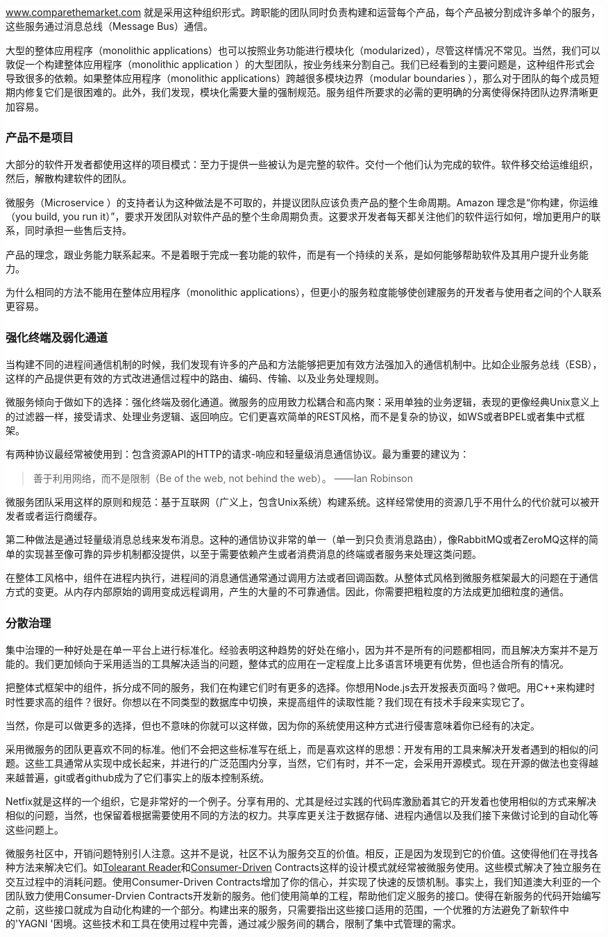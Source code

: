 www.comparethemarket.com 就是采用这种组织形式。跨职能的团队同时负责构建和运营每个产品，每个产品被分割成许多单个的服务，这些服务通过消息总线（Message Bus）通信。

大型的整体应用程序（monolithic applications）也可以按照业务功能进行模块化（modularized），尽管这样情况不常见。当然，我们可以敦促一个构建整体应用程序（monolithic application ）的大型团队，按业务线来分割自己。我们已经看到的主要问题是，这种组件形式会导致很多的依赖。如果整体应用程序（monolithic applications）跨越很多模块边界（modular boundaries ），那么对于团队的每个成员短期内修复它们是很困难的。此外，我们发现，模块化需要大量的强制规范。服务组件所要求的必需的更明确的分离使得保持团队边界清晰更加容易。

### 产品不是项目

大部分的软件开发者都使用这样的项目模式：至力于提供一些被认为是完整的软件。交付一个他们认为完成的软件。软件移交给运维组织，然后，解散构建软件的团队。

微服务（Microservice ）的支持者认为这种做法是不可取的，并提议团队应该负责产品的整个生命周期。Amazon 理念是“你构建，你运维（you build, you run it）”，要求开发团队对软件产品的整个生命周期负责。这要求开发者每天都关注他们的软件运行如何，增加更用户的联系，同时承担一些售后支持。

产品的理念，跟业务能力联系起来。不是着眼于完成一套功能的软件，而是有一个持续的关系，是如何能够帮助软件及其用户提升业务能力。

为什么相同的方法不能用在整体应用程序（monolithic applications），但更小的服务粒度能够使创建服务的开发者与使用者之间的个人联系更容易。

### 强化终端及弱化通道

当构建不同的进程间通信机制的时候，我们发现有许多的产品和方法能够把更加有效方法强加入的通信机制中。比如企业服务总线（ESB），这样的产品提供更有效的方式改进通信过程中的路由、编码、传输、以及业务处理规则。

微服务倾向于做如下的选择：强化终端及弱化通道。微服务的应用致力松耦合和高内聚：采用单独的业务逻辑，表现的更像经典Unix意义上的过滤器一样，接受请求、处理业务逻辑、返回响应。它们更喜欢简单的REST风格，而不是复杂的协议，如WS或者BPEL或者集中式框架。

有两种协议最经常被使用到：包含资源API的HTTP的请求-响应和轻量级消息通信协议。最为重要的建议为：

> 善于利用网络，而不是限制（Be of the web, not behind the web）。 ——Ian Robinson

微服务团队采用这样的原则和规范：基于互联网（广义上，包含Unix系统）构建系统。这样经常使用的资源几乎不用什么的代价就可以被开发者或者运行商缓存。

第二种做法是通过轻量级消息总线来发布消息。这种的通信协议非常的单一（单一到只负责消息路由），像RabbitMQ或者ZeroMQ这样的简单的实现甚至像可靠的异步机制都没提供，以至于需要依赖产生或者消费消息的终端或者服务来处理这类问题。

在整体工风格中，组件在进程内执行，进程间的消息通信通常通过调用方法或者回调函数。从整体式风格到微服务框架最大的问题在于通信方式的变更。从内存内部原始的调用变成远程调用，产生的大量的不可靠通信。因此，你需要把粗粒度的方法成更加细粒度的通信。

### 分散治理

集中治理的一种好处是在单一平台上进行标准化。经验表明这种趋势的好处在缩小，因为并不是所有的问题都相同，而且解决方案并不是万能的。我们更加倾向于采用适当的工具解决适当的问题，整体式的应用在一定程度上比多语言环境更有优势，但也适合所有的情况。

把整体式框架中的组件，拆分成不同的服务，我们在构建它们时有更多的选择。你想用Node.js去开发报表页面吗？做吧。用C++来构建时时性要求高的组件？很好。你想以在不同类型的数据库中切换，来提高组件的读取性能？我们现在有技术手段来实现它了。

当然，你是可以做更多的选择，但也不意味的你就可以这样做，因为你的系统使用这种方式进行侵害意味着你已经有的决定。

采用微服务的团队更喜欢不同的标准。他们不会把这些标准写在纸上，而是喜欢这样的思想：开发有用的工具来解决开发者遇到的相似的问题。这些工具通常从实现中成长起来，并进行的广泛范围内分享，当然，它们有时，并不一定，会采用开源模式。现在开源的做法也变得越来越普遍，git或者github成为了它们事实上的版本控制系统。

Netfix就是这样的一个组织，它是非常好的一个例子。分享有用的、尤其是经过实践的代码库激励着其它的开发着也使用相似的方式来解决相似的问题，当然，也保留着根据需要使用不同的方法的权力。共享库更关注于数据存储、进程内通信以及我们接下来做讨论到的自动化等这些问题上。

微服务社区中，开销问题特别引人注意。这并不是说，社区不认为服务交互的价值。相反，正是因为发现到它的价值。这使得他们在寻找各种方法来解决它们。如[Tolearant Reader](http://martinfowler.com/bliki/TolerantReader.html)和[Consumer-Driven](http://martinfowler.com/articles/consumerDrivenContracts.html) Contracts这样的设计模式就经常被微服务使用。这些模式解决了独立服务在交互过程中的消耗问题。使用Consumer-Driven Contracts增加了你的信心，并实现了快速的反馈机制。事实上，我们知道澳大利亚的一个团队致力使用Consumer-Drvien Contracts开发新的服务。他们使用简单的工程，帮助他们定义服务的接口。使得在新服务的代码开始编写之前，这些接口就成为自动化构建的一个部分。构建出来的服务，只需要指出这些接口适用的范围，一个优雅的方法避免了新软件中的'YAGNI '困境。这些技术和工具在使用过程中完善，通过减少服务间的耦合，限制了集中式管理的需求。

